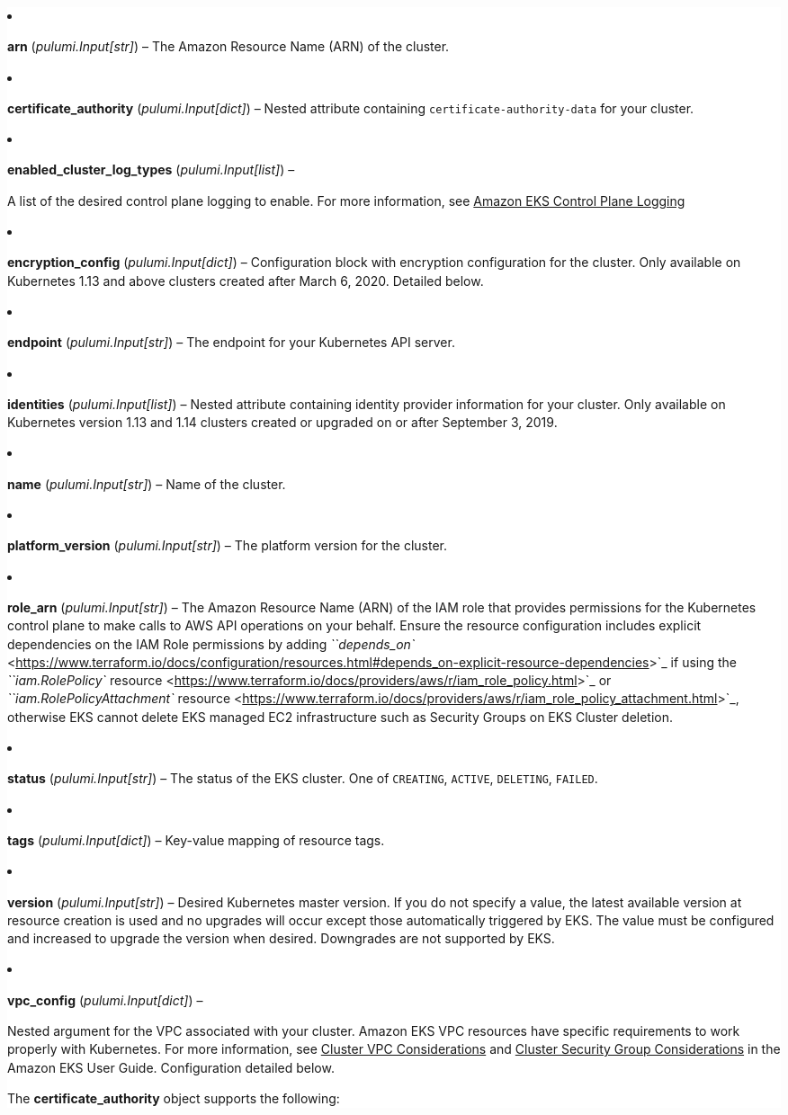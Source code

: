 <li><p><strong>arn</strong> (<em>pulumi.Input</em><em>[</em><em>str</em><em>]</em>) – The Amazon Resource Name (ARN) of the cluster.</p></li>
<li><p><strong>certificate_authority</strong> (<em>pulumi.Input</em><em>[</em><em>dict</em><em>]</em>) – Nested attribute containing <code class="docutils literal notranslate"><span class="pre">certificate-authority-data</span></code> for your cluster.</p></li>
<li><p><strong>enabled_cluster_log_types</strong> (<em>pulumi.Input</em><em>[</em><em>list</em><em>]</em>) – <p>A list of the desired control plane logging to enable. For more information, see <a class="reference external" href="https://docs.aws.amazon.com/eks/latest/userguide/control-plane-logs.html">Amazon EKS Control Plane Logging</a></p>
</p></li>
<li><p><strong>encryption_config</strong> (<em>pulumi.Input</em><em>[</em><em>dict</em><em>]</em>) – Configuration block with encryption configuration for the cluster. Only available on Kubernetes 1.13 and above clusters created after March 6, 2020. Detailed below.</p></li>
<li><p><strong>endpoint</strong> (<em>pulumi.Input</em><em>[</em><em>str</em><em>]</em>) – The endpoint for your Kubernetes API server.</p></li>
<li><p><strong>identities</strong> (<em>pulumi.Input</em><em>[</em><em>list</em><em>]</em>) – Nested attribute containing identity provider information for your cluster. Only available on Kubernetes version 1.13 and 1.14 clusters created or upgraded on or after September 3, 2019.</p></li>
<li><p><strong>name</strong> (<em>pulumi.Input</em><em>[</em><em>str</em><em>]</em>) – Name of the cluster.</p></li>
<li><p><strong>platform_version</strong> (<em>pulumi.Input</em><em>[</em><em>str</em><em>]</em>) – The platform version for the cluster.</p></li>
<li><p><strong>role_arn</strong> (<em>pulumi.Input</em><em>[</em><em>str</em><em>]</em>) – The Amazon Resource Name (ARN) of the IAM role that provides permissions for the Kubernetes control plane to make calls to AWS API operations on your behalf. Ensure the resource configuration includes explicit dependencies on the IAM Role permissions by adding <cite>``depends_on`</cite> &lt;<a class="reference external" href="https://www.terraform.io/docs/configuration/resources.html#depends_on-explicit-resource-dependencies">https://www.terraform.io/docs/configuration/resources.html#depends_on-explicit-resource-dependencies</a>&gt;`_ if using the <cite>``iam.RolePolicy`</cite> resource &lt;<a class="reference external" href="https://www.terraform.io/docs/providers/aws/r/iam_role_policy.html">https://www.terraform.io/docs/providers/aws/r/iam_role_policy.html</a>&gt;`_ or <cite>``iam.RolePolicyAttachment`</cite> resource &lt;<a class="reference external" href="https://www.terraform.io/docs/providers/aws/r/iam_role_policy_attachment.html">https://www.terraform.io/docs/providers/aws/r/iam_role_policy_attachment.html</a>&gt;`_, otherwise EKS cannot delete EKS managed EC2 infrastructure such as Security Groups on EKS Cluster deletion.</p></li>
<li><p><strong>status</strong> (<em>pulumi.Input</em><em>[</em><em>str</em><em>]</em>) – The status of the EKS cluster. One of <code class="docutils literal notranslate"><span class="pre">CREATING</span></code>, <code class="docutils literal notranslate"><span class="pre">ACTIVE</span></code>, <code class="docutils literal notranslate"><span class="pre">DELETING</span></code>, <code class="docutils literal notranslate"><span class="pre">FAILED</span></code>.</p></li>
<li><p><strong>tags</strong> (<em>pulumi.Input</em><em>[</em><em>dict</em><em>]</em>) – Key-value mapping of resource tags.</p></li>
<li><p><strong>version</strong> (<em>pulumi.Input</em><em>[</em><em>str</em><em>]</em>) – Desired Kubernetes master version. If you do not specify a value, the latest available version at resource creation is used and no upgrades will occur except those automatically triggered by EKS. The value must be configured and increased to upgrade the version when desired. Downgrades are not supported by EKS.</p></li>
<li><p><strong>vpc_config</strong> (<em>pulumi.Input</em><em>[</em><em>dict</em><em>]</em>) – <p>Nested argument for the VPC associated with your cluster. Amazon EKS VPC resources have specific requirements to work properly with Kubernetes. For more information, see <a class="reference external" href="https://docs.aws.amazon.com/eks/latest/userguide/network_reqs.html">Cluster VPC Considerations</a> and <a class="reference external" href="https://docs.aws.amazon.com/eks/latest/userguide/sec-group-reqs.html">Cluster Security Group Considerations</a> in the Amazon EKS User Guide. Configuration detailed below.</p>
</p></li>
</ul>
</dd>
</dl>
<p>The <strong>certificate_authority</strong> object supports the following:</p>
<ul class="simple">